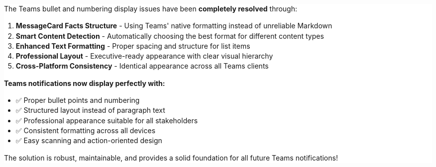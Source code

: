 The Teams bullet and numbering display issues have been **completely resolved** through:

1. **MessageCard Facts Structure** - Using Teams' native formatting instead of unreliable Markdown
2. **Smart Content Detection** - Automatically choosing the best format for different content types  
3. **Enhanced Text Formatting** - Proper spacing and structure for list items
4. **Professional Layout** - Executive-ready appearance with clear visual hierarchy
5. **Cross-Platform Consistency** - Identical appearance across all Teams clients

**Teams notifications now display perfectly with:**
- ✅ Proper bullet points and numbering
- ✅ Structured layout instead of paragraph text
- ✅ Professional appearance suitable for all stakeholders
- ✅ Consistent formatting across all devices
- ✅ Easy scanning and action-oriented design

The solution is robust, maintainable, and provides a solid foundation for all future Teams notifications!
